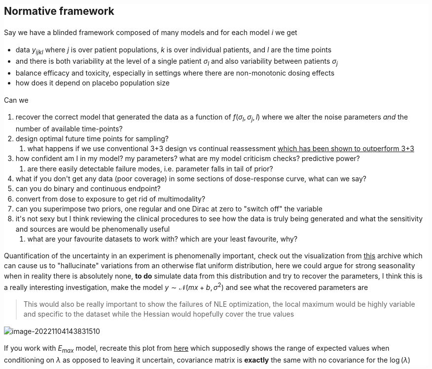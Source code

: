 
## Normative framework 

Say we have a blinded framework composed of many models and for each model $i$ we get 

- data $y_{ijkl}$ where $j$ is over patient populations, $k$ is over individual patients, and $l$ are the time points 
- and there is both variability at the level of a single patient $\sigma_l$ and also variability between patients $\sigma_j$ 
- balance efficacy and toxicity, especially in settings where there are non-monotonic dosing effects 
- how does it depend on placebo population size 



Can we 

1. recover the correct model that generated the data as a function of $f(\sigma_l, \sigma_j, l)$ where we alter the noise parameters *and* the number of available time-points? 
2. design optimal future time points for sampling? 
   1. what happens if we use conventional 3+3 design vs continual reassessment [which has been shown to outperform 3+3](https://www.semanticscholar.org/paper/How-to-design-a-dose-finding-study-using-the-method-Wheeler-Mander/d694dbe34338c060a9cc856c1201d9e0c05db8c8) 
3. how confident am I in my model? my parameters? what are my model criticism checks? predictive power? 
   1. are there easily detectable failure modes, i.e. parameter falls in tail of prior? 
4. what if you don't get any data (poor coverage) in some sections of dose-response curve, what can we say? 
5. can you do binary and continuous endpoint? 
6. convert from dose to exposure to get rid of multimodality? 
7. can you superimpose two priors, one regular and one Dirac at zero to "switch off" the variable 
8. it's not sexy but I think reviewing the clinical procedures to see how the data is truly being generated and what the sensitivity and sources are would be phenomenally useful 
   1. what are your favourite datasets to work with? which are your least favourite, why? 



Quantification of the uncertainty in an experiment is phenomenally important, check out the visualization from [this](https://vega.github.io/vega/examples/hypothetical-outcome-plots/) archive which can cause us to "hallucinate" variations from an otherwise flat uniform distribution, here we could argue for strong seasonality when in reality there is absolutely none, **to do** simulate data from this distribution and try to recover the parameters, I think this is a really interesting investigation, make the model $y \sim \mathcal{N}(mx + b, \sigma^2)$  and see what the recovered parameters are 

> This would also be really important to show the failures of NLE optimization, the local maximum would be highly variable and specific to the dataset while the Hessian would hopefully cover the true values 

![image-20221104143831510](C:\Users\dhattgak\AppData\Roaming\Typora\typora-user-images\image-20221104143831510.png) 



If you work with $E_{max}$ model, recreate this plot from [here](https://www.youtube.com/watch?v=E713BehI2fE) which supposedly shows the range of expected values when conditioning on $\lambda$ as opposed to leaving it uncertain, covariance matrix is **exactly** the same with no covariance for the $\log(\lambda)$ 
